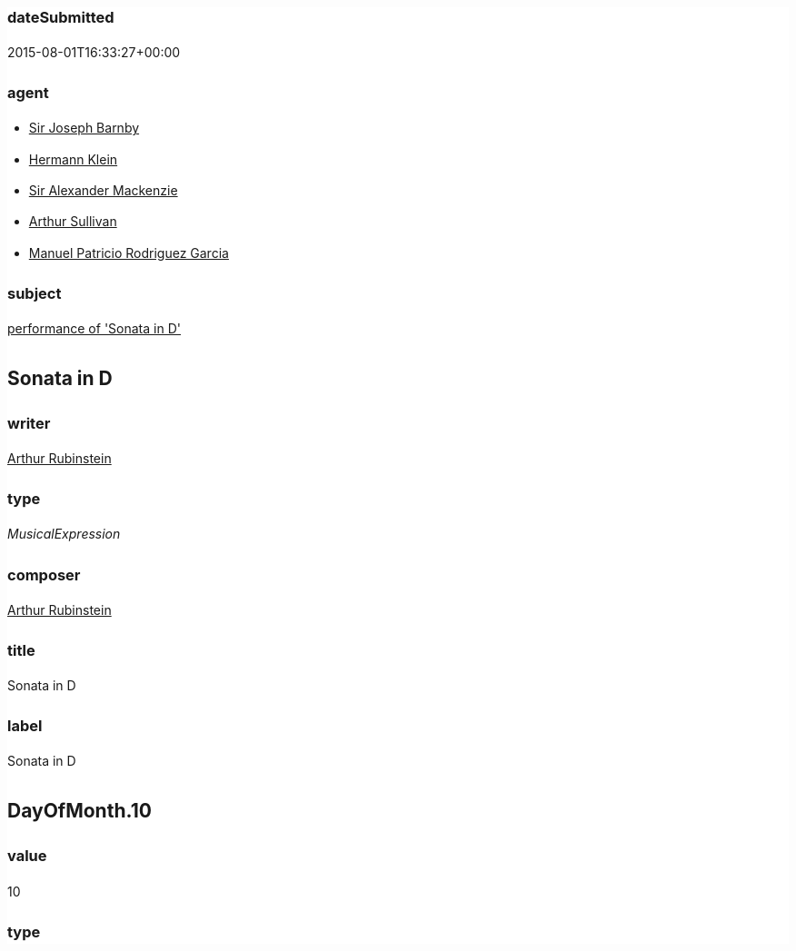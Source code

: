 ### dateSubmitted


2015-08-01T16:33:27+00:00

### agent

 - [Sir Joseph Barnby](#Sir-Joseph-Barnby)

 - [Hermann Klein](#Hermann-Klein)

 - [Sir Alexander Mackenzie](#Sir-Alexander-Mackenzie)

 - [Arthur Sullivan](#Arthur-Sullivan)

 - [Manuel Patricio Rodriguez Garcia](#Manuel-Patricio-Rodriguez-Garcia)

### subject


[performance of 'Sonata in D'](#performance-of-'Sonata-in-D')

## Sonata in D

### writer


[Arthur Rubinstein](#Arthur-Rubinstein)

### type


*MusicalExpression*

### composer


[Arthur Rubinstein](#Arthur-Rubinstein)

### title


Sonata in D

### label


Sonata in D

## DayOfMonth.10

### value


10

### type

